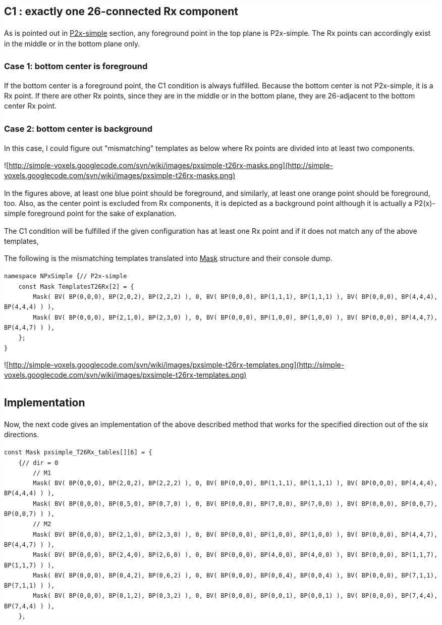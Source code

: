 ## C1 : exactly one 26-connected Rx component ##
As is pointed out in [P2x-simple](LohouBertrand#P2x-simple.md) section,
any foreground point in the top plane is P2x-simple.
The Rx points can accordingly exist in the middle or in the bottom plane only.

### Case 1: bottom center is foreground ###
If the bottom center is a foreground point, the C1 condition is always fulfilled.
Because the bottom center is not P2x-simple, it is a Rx point.
If there are other Rx points, since they are in the middle or in the bottom plane,
they are 26-adjacent to the bottom center Rx point.

### Case 2: bottom center is background ###
In this case, I could figure out "mismatching" templates as below where Rx points are divided into at least two components.

![http://simple-voxels.googlecode.com/svn/wiki/images/pxsimple-t26rx-masks.png](http://simple-voxels.googlecode.com/svn/wiki/images/pxsimple-t26rx-masks.png)

In the figures above, at least one blue point should be foreground, and similarly,
at least one orange point should be foreground, too.
Also, as the center point is excluded from Rx components,
it is depicted as a background point although it is actually a P2(x)-simple foreground point for the sake of explanation.

The C1 condition will be fulfilled if the given configuration has at least one Rx point and if it does not match any of the above templates,

The following is the mismatching templates translated into
[Mask](http://code.google.com/p/simple-voxels/source/browse/trunk/Mask.h) structure
and their console dump.
```
namespace NPxSimple {// P2x-simple
    const Mask TemplatesT26Rx[2] = {
        Mask( BV( BP(0,0,0), BP(2,0,2), BP(2,2,2) ), 0, BV( BP(0,0,0), BP(1,1,1), BP(1,1,1) ), BV( BP(0,0,0), BP(4,4,4), BP(4,4,4) ) ),
        Mask( BV( BP(0,0,0), BP(2,1,0), BP(2,3,0) ), 0, BV( BP(0,0,0), BP(1,0,0), BP(1,0,0) ), BV( BP(0,0,0), BP(4,4,7), BP(4,4,7) ) ),
    };
}
```

![http://simple-voxels.googlecode.com/svn/wiki/images/pxsimple-t26rx-templates.png](http://simple-voxels.googlecode.com/svn/wiki/images/pxsimple-t26rx-templates.png)

## Implementation ##
Now, the next code gives an implementation of the above described method that works for the specified direction out of the six directions.
```
const Mask pxsimple_T26Rx_tables[][6] = {
    {// dir = 0
        // M1
        Mask( BV( BP(0,0,0), BP(2,0,2), BP(2,2,2) ), 0, BV( BP(0,0,0), BP(1,1,1), BP(1,1,1) ), BV( BP(0,0,0), BP(4,4,4), BP(4,4,4) ) ),
        Mask( BV( BP(0,0,0), BP(0,5,0), BP(0,7,0) ), 0, BV( BP(0,0,0), BP(7,0,0), BP(7,0,0) ), BV( BP(0,0,0), BP(0,0,7), BP(0,0,7) ) ),
        // M2
        Mask( BV( BP(0,0,0), BP(2,1,0), BP(2,3,0) ), 0, BV( BP(0,0,0), BP(1,0,0), BP(1,0,0) ), BV( BP(0,0,0), BP(4,4,7), BP(4,4,7) ) ),
        Mask( BV( BP(0,0,0), BP(2,4,0), BP(2,6,0) ), 0, BV( BP(0,0,0), BP(4,0,0), BP(4,0,0) ), BV( BP(0,0,0), BP(1,1,7), BP(1,1,7) ) ),
        Mask( BV( BP(0,0,0), BP(0,4,2), BP(0,6,2) ), 0, BV( BP(0,0,0), BP(0,0,4), BP(0,0,4) ), BV( BP(0,0,0), BP(7,1,1), BP(7,1,1) ) ),
        Mask( BV( BP(0,0,0), BP(0,1,2), BP(0,3,2) ), 0, BV( BP(0,0,0), BP(0,0,1), BP(0,0,1) ), BV( BP(0,0,0), BP(7,4,4), BP(7,4,4) ) ),
    },
```